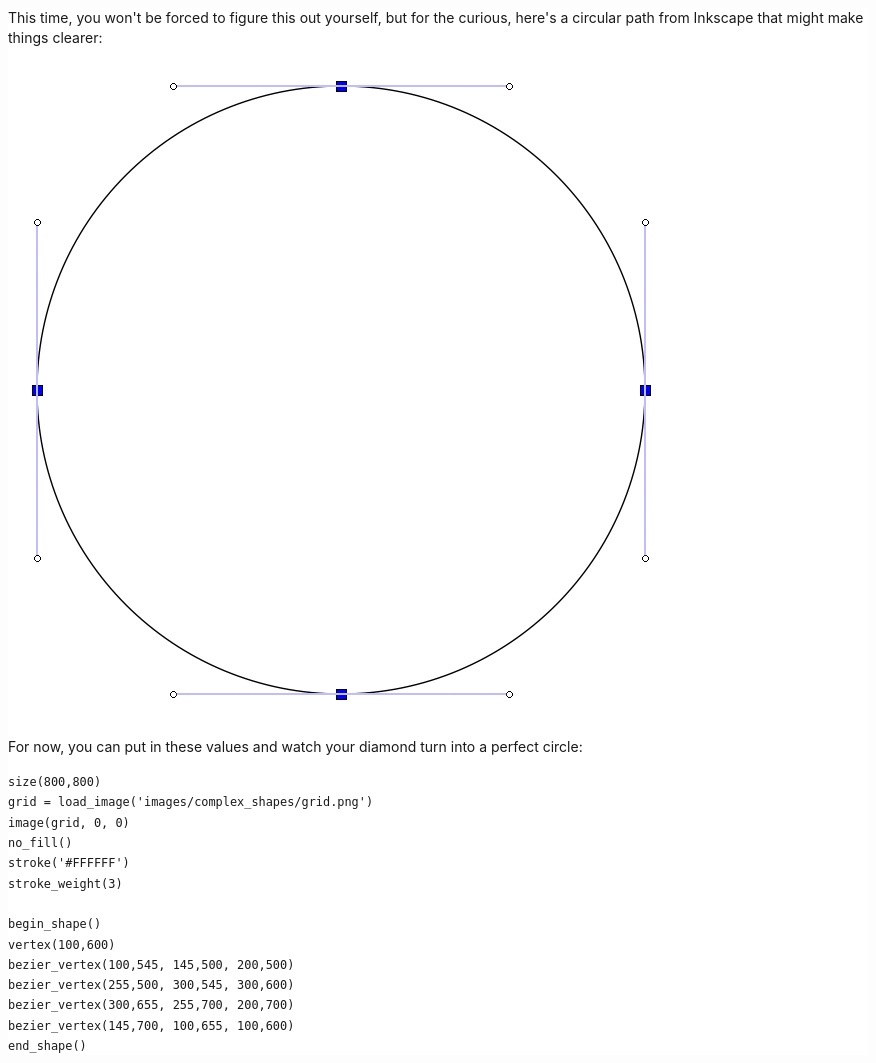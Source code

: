 This time, you won't be forced to figure this out yourself, but for the curious, here's a circular path from Inkscape that might make things clearer:

<img src="images/complex_shapes/vertices-bezier-circle.png">

For now, you can put in these values and watch your diamond turn into a perfect circle:

```{code-cell} ipython3
size(800,800)
grid = load_image('images/complex_shapes/grid.png')
image(grid, 0, 0)
no_fill()
stroke('#FFFFFF')
stroke_weight(3)

begin_shape()
vertex(100,600)
bezier_vertex(100,545, 145,500, 200,500)
bezier_vertex(255,500, 300,545, 300,600)
bezier_vertex(300,655, 255,700, 200,700)
bezier_vertex(145,700, 100,655, 100,600)
end_shape()
```
